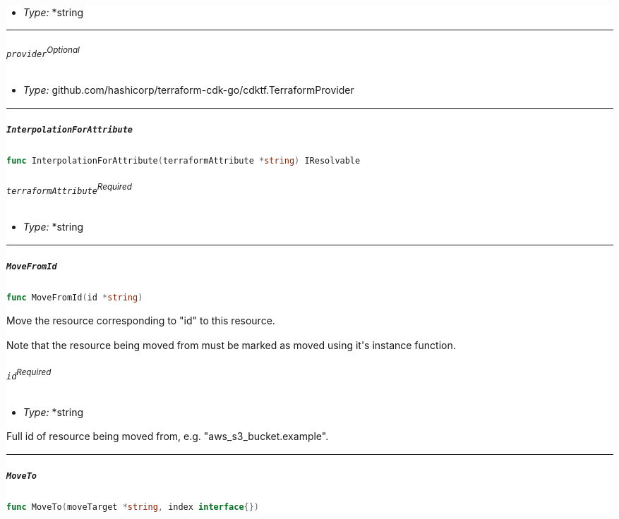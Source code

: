 - *Type:* *string

---

###### `provider`<sup>Optional</sup> <a name="provider" id="rhizo-co-terraform-provider-oci.coreRemotePeeringConnection.CoreRemotePeeringConnection.importFrom.parameter.provider"></a>

- *Type:* github.com/hashicorp/terraform-cdk-go/cdktf.TerraformProvider

---

##### `InterpolationForAttribute` <a name="InterpolationForAttribute" id="rhizo-co-terraform-provider-oci.coreRemotePeeringConnection.CoreRemotePeeringConnection.interpolationForAttribute"></a>

```go
func InterpolationForAttribute(terraformAttribute *string) IResolvable
```

###### `terraformAttribute`<sup>Required</sup> <a name="terraformAttribute" id="rhizo-co-terraform-provider-oci.coreRemotePeeringConnection.CoreRemotePeeringConnection.interpolationForAttribute.parameter.terraformAttribute"></a>

- *Type:* *string

---

##### `MoveFromId` <a name="MoveFromId" id="rhizo-co-terraform-provider-oci.coreRemotePeeringConnection.CoreRemotePeeringConnection.moveFromId"></a>

```go
func MoveFromId(id *string)
```

Move the resource corresponding to "id" to this resource.

Note that the resource being moved from must be marked as moved using it's instance function.

###### `id`<sup>Required</sup> <a name="id" id="rhizo-co-terraform-provider-oci.coreRemotePeeringConnection.CoreRemotePeeringConnection.moveFromId.parameter.id"></a>

- *Type:* *string

Full id of resource being moved from, e.g. "aws_s3_bucket.example".

---

##### `MoveTo` <a name="MoveTo" id="rhizo-co-terraform-provider-oci.coreRemotePeeringConnection.CoreRemotePeeringConnection.moveTo"></a>

```go
func MoveTo(moveTarget *string, index interface{})
```
